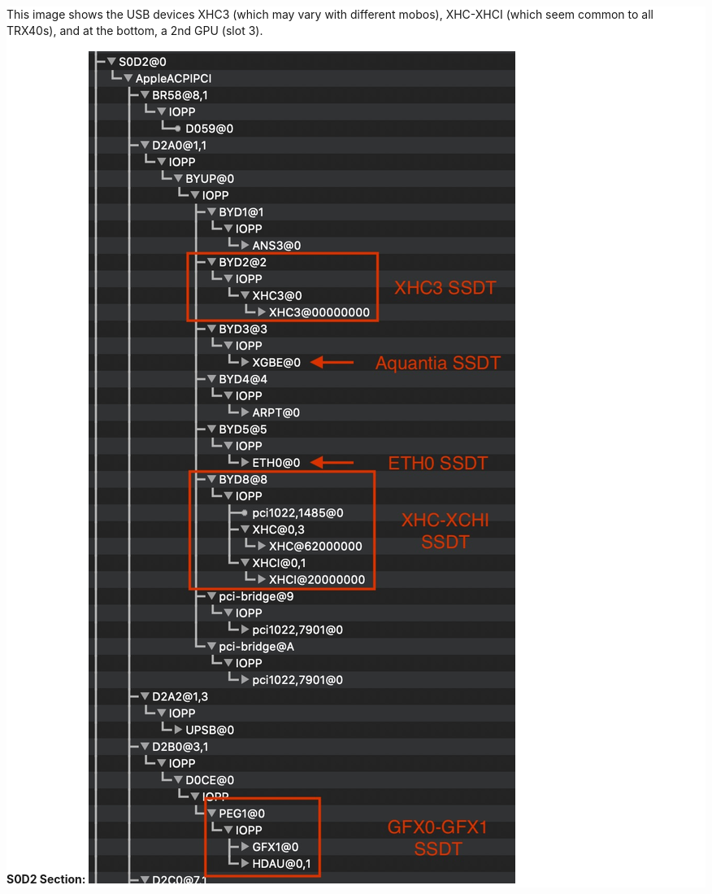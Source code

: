 
This image shows the USB devices XHC3 (which may vary with different mobos), XHC-XHCI (which seem common to all TRX40s), and at the bottom, a 2nd GPU (slot 3).

__S0D2 Section:__
![Test Image 2](Images/S0D2.jpg)
